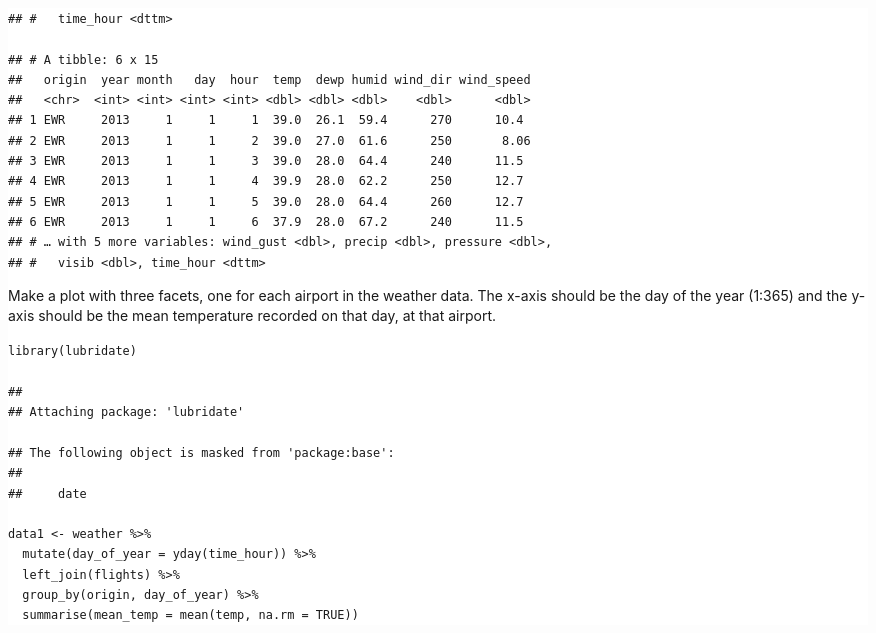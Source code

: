     ## #   time_hour <dttm>

    ## # A tibble: 6 x 15
    ##   origin  year month   day  hour  temp  dewp humid wind_dir wind_speed
    ##   <chr>  <int> <int> <int> <int> <dbl> <dbl> <dbl>    <dbl>      <dbl>
    ## 1 EWR     2013     1     1     1  39.0  26.1  59.4      270      10.4 
    ## 2 EWR     2013     1     1     2  39.0  27.0  61.6      250       8.06
    ## 3 EWR     2013     1     1     3  39.0  28.0  64.4      240      11.5 
    ## 4 EWR     2013     1     1     4  39.9  28.0  62.2      250      12.7 
    ## 5 EWR     2013     1     1     5  39.0  28.0  64.4      260      12.7 
    ## 6 EWR     2013     1     1     6  37.9  28.0  67.2      240      11.5 
    ## # … with 5 more variables: wind_gust <dbl>, precip <dbl>, pressure <dbl>,
    ## #   visib <dbl>, time_hour <dttm>

Make a plot with three facets, one for each airport in the weather data.
The x-axis should be the day of the year (1:365) and the y-axis should
be the mean temperature recorded on that day, at that airport.

    library(lubridate)

    ## 
    ## Attaching package: 'lubridate'

    ## The following object is masked from 'package:base':
    ## 
    ##     date

    data1 <- weather %>% 
      mutate(day_of_year = yday(time_hour)) %>% 
      left_join(flights) %>% 
      group_by(origin, day_of_year) %>% 
      summarise(mean_temp = mean(temp, na.rm = TRUE))
